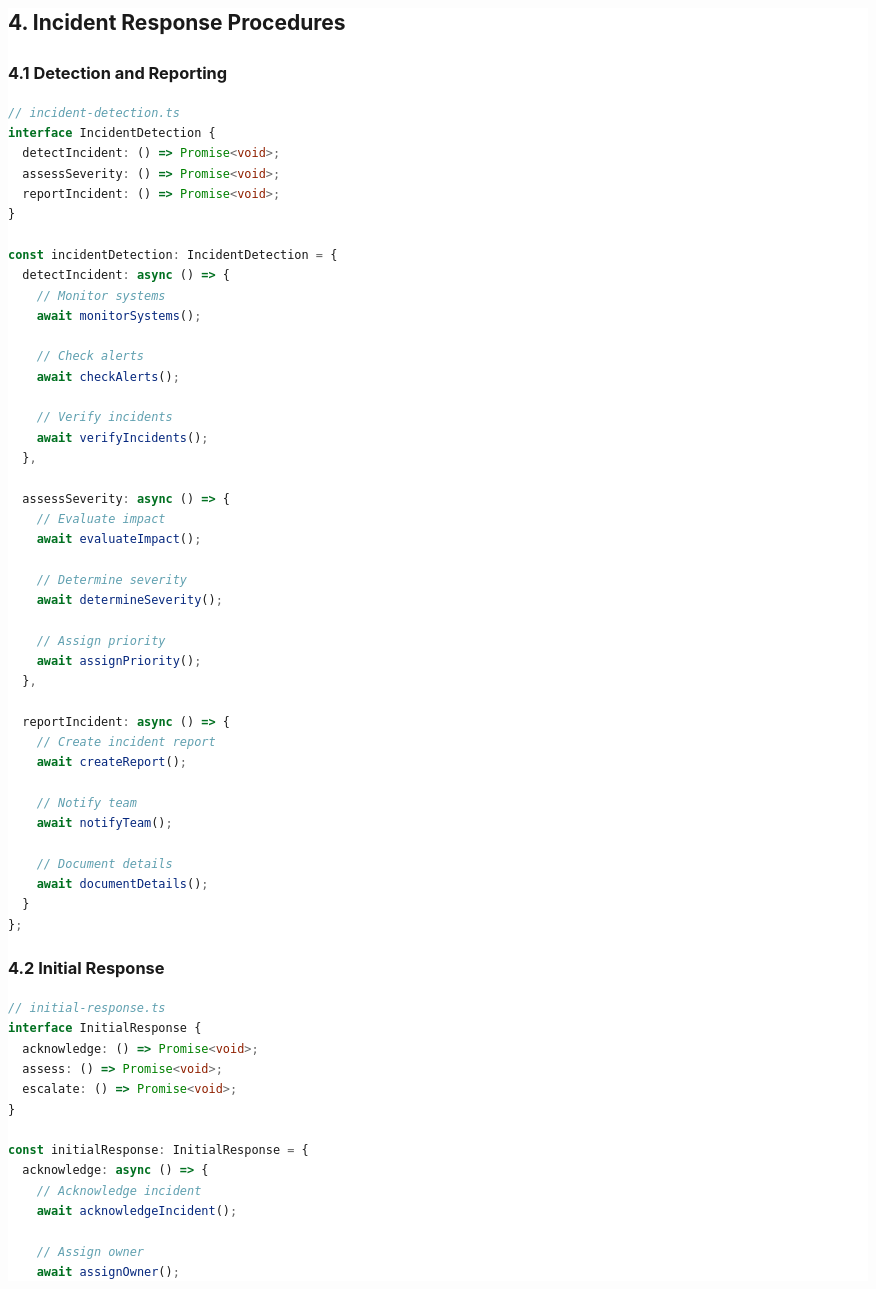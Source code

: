 ## 4. Incident Response Procedures
### 4.1 Detection and Reporting
```typescript
// incident-detection.ts
interface IncidentDetection {
  detectIncident: () => Promise<void>;
  assessSeverity: () => Promise<void>;
  reportIncident: () => Promise<void>;
}

const incidentDetection: IncidentDetection = {
  detectIncident: async () => {
    // Monitor systems
    await monitorSystems();
    
    // Check alerts
    await checkAlerts();
    
    // Verify incidents
    await verifyIncidents();
  },
  
  assessSeverity: async () => {
    // Evaluate impact
    await evaluateImpact();
    
    // Determine severity
    await determineSeverity();
    
    // Assign priority
    await assignPriority();
  },
  
  reportIncident: async () => {
    // Create incident report
    await createReport();
    
    // Notify team
    await notifyTeam();
    
    // Document details
    await documentDetails();
  }
};
```

### 4.2 Initial Response
```typescript
// initial-response.ts
interface InitialResponse {
  acknowledge: () => Promise<void>;
  assess: () => Promise<void>;
  escalate: () => Promise<void>;
}

const initialResponse: InitialResponse = {
  acknowledge: async () => {
    // Acknowledge incident
    await acknowledgeIncident();
    
    // Assign owner
    await assignOwner();
```